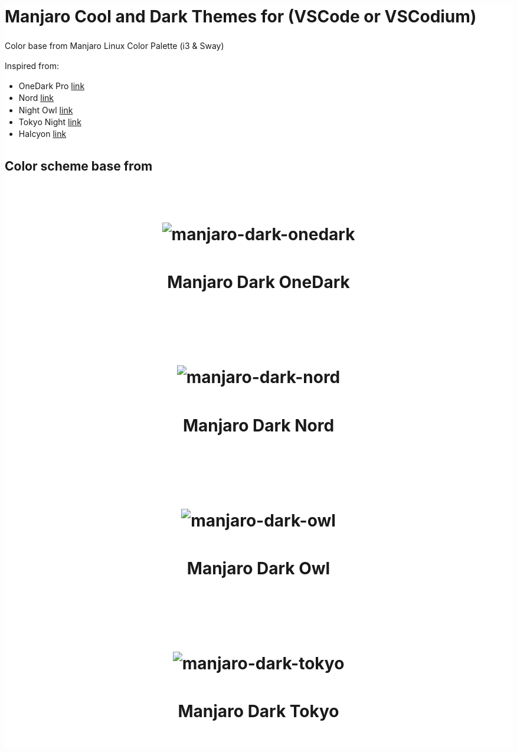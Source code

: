 # Manjaro Cool and Dark Themes for (VSCode or VSCodium)

Color base from Manjaro Linux Color Palette (i3 & Sway)

Inspired from:

-   OneDark Pro [link](https://marketplace.visualstudio.com/items?itemName=zhuangtongfa.Material-theme)
-   Nord [link](https://marketplace.visualstudio.com/items?itemName=arcticicestudio.nord-visual-studio-code)
-   Night Owl [link](https://marketplace.visualstudio.com/items?itemName=sdras.night-owl)
-   Tokyo Night [link](https://marketplace.visualstudio.com/items?itemName=enkia.tokyo-night)
-   Halcyon [link](https://marketplace.visualstudio.com/items?itemName=brittanychiang.halcyon-vscode)

## Color scheme base from

<h1 align="center">
  <br>
    <img src="https://i.imgur.com/C0Y3Odf.png" alt="manjaro-dark-onedark" width="800">
  <br><br>
  Manjaro Dark OneDark
  <br>
  <br>
</h1>

<h1 align="center">
  <br>
    <img src="https://i.imgur.com/9ICe3Z8.png" alt="manjaro-dark-nord" width="800">
  <br><br>
  Manjaro Dark Nord
  <br>
  <br>
</h1>

<h1 align="center">
  <br>
    <img src="https://i.imgur.com/7FdVkqA.png" alt="manjaro-dark-owl" width="800">
  <br><br>
  Manjaro Dark Owl
  <br>
  <br>
</h1>

<h1 align="center">
  <br>
    <img src="https://i.imgur.com/p2DDyCS.png" alt="manjaro-dark-tokyo" width="800">
  <br><br>
  Manjaro Dark Tokyo
  <br>
  <br>
</h1>
